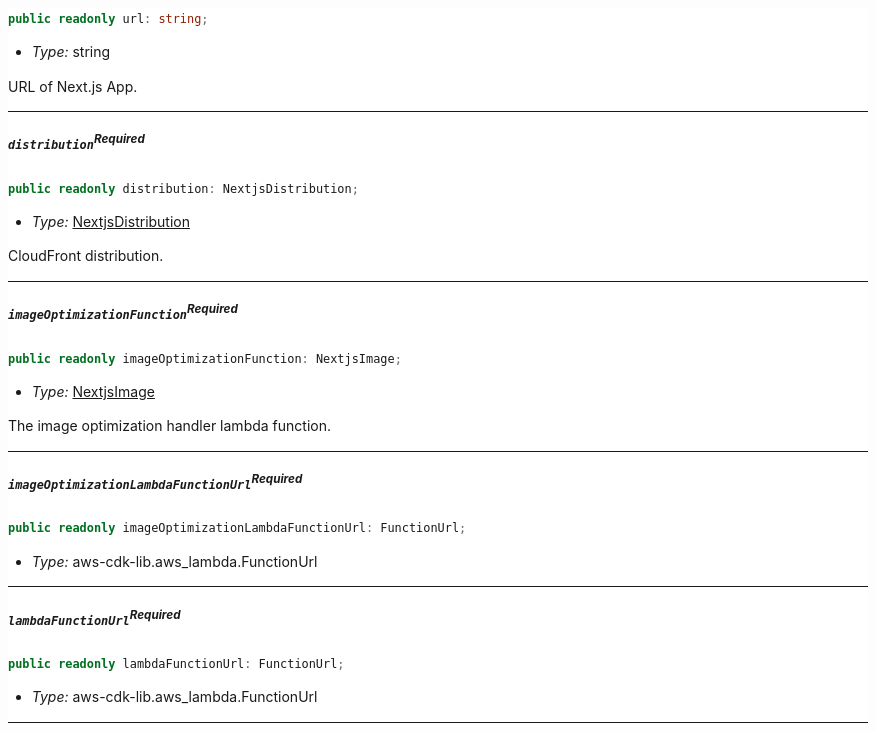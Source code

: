 ```typescript
public readonly url: string;
```

- *Type:* string

URL of Next.js App.

---

##### `distribution`<sup>Required</sup> <a name="distribution" id="cdk-nextjs-standalone.Nextjs.property.distribution"></a>

```typescript
public readonly distribution: NextjsDistribution;
```

- *Type:* <a href="#cdk-nextjs-standalone.NextjsDistribution">NextjsDistribution</a>

CloudFront distribution.

---

##### `imageOptimizationFunction`<sup>Required</sup> <a name="imageOptimizationFunction" id="cdk-nextjs-standalone.Nextjs.property.imageOptimizationFunction"></a>

```typescript
public readonly imageOptimizationFunction: NextjsImage;
```

- *Type:* <a href="#cdk-nextjs-standalone.NextjsImage">NextjsImage</a>

The image optimization handler lambda function.

---

##### `imageOptimizationLambdaFunctionUrl`<sup>Required</sup> <a name="imageOptimizationLambdaFunctionUrl" id="cdk-nextjs-standalone.Nextjs.property.imageOptimizationLambdaFunctionUrl"></a>

```typescript
public readonly imageOptimizationLambdaFunctionUrl: FunctionUrl;
```

- *Type:* aws-cdk-lib.aws_lambda.FunctionUrl

---

##### `lambdaFunctionUrl`<sup>Required</sup> <a name="lambdaFunctionUrl" id="cdk-nextjs-standalone.Nextjs.property.lambdaFunctionUrl"></a>

```typescript
public readonly lambdaFunctionUrl: FunctionUrl;
```

- *Type:* aws-cdk-lib.aws_lambda.FunctionUrl

---
